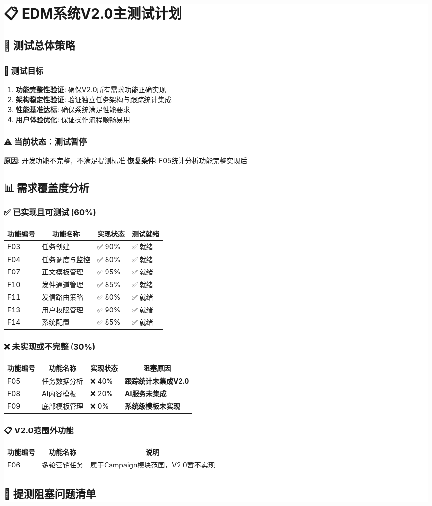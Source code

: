 # 📋 EDM系统V2.0主测试计划

## 🎯 测试总体策略

### 📌 测试目标
1. **功能完整性验证**: 确保V2.0所有需求功能正确实现
2. **架构稳定性验证**: 验证独立任务架构与跟踪统计集成
3. **性能基准达标**: 确保系统满足性能要求
4. **用户体验优化**: 保证操作流程顺畅易用

### ⚠️ 当前状态：**测试暂停**
**原因**: 开发功能不完整，不满足提测标准
**恢复条件**: F05统计分析功能完整实现后

## 📊 需求覆盖度分析

### ✅ 已实现且可测试 (60%)
| 功能编号 | 功能名称 | 实现状态 | 测试就绪 |
|---------|----------|----------|----------|
| F03 | 任务创建 | ✅ 90% | ✅ 就绪 |
| F04 | 任务调度与监控 | ✅ 80% | ✅ 就绪 |
| F07 | 正文模板管理 | ✅ 95% | ✅ 就绪 |
| F10 | 发件通道管理 | ✅ 85% | ✅ 就绪 |
| F11 | 发信路由策略 | ✅ 80% | ✅ 就绪 |
| F13 | 用户权限管理 | ✅ 90% | ✅ 就绪 |
| F14 | 系统配置 | ✅ 85% | ✅ 就绪 |

### ❌ 未实现或不完整 (30%)
| 功能编号 | 功能名称 | 实现状态 | 阻塞原因 |
|---------|----------|----------|----------|
| F05 | 任务数据分析 | ❌ 40% | **跟踪统计未集成V2.0** |
| F08 | AI内容模板 | ❌ 20% | **AI服务未集成** |
| F09 | 底部模板管理 | ❌ 0% | **系统级模板未实现** |

### 📋 V2.0范围外功能
| 功能编号 | 功能名称 | 说明 |
|---------|----------|------|
| F06 | 多轮营销任务 | 属于Campaign模块范围，V2.0暂不实现 |

## 🚨 提测阻塞问题清单
